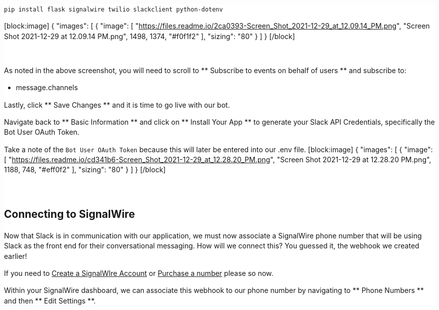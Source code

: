 ``` pip install flask signalwire twilio slackclient python-dotenv ```


[block:image]
{
  "images": [
    {
      "image": [
        "https://files.readme.io/2ca0393-Screen_Shot_2021-12-29_at_12.09.14_PM.png",
        "Screen Shot 2021-12-29 at 12.09.14 PM.png",
        1498,
        1374,
        "#f0f1f2"
      ],
      "sizing": "80"
    }
  ]
}
[/block]

<br/>


As noted in the above screenshot, you will need to scroll to ** Subscribe to events on behalf of users ** and subscribe to:
* message.channels

Lastly, click ** Save Changes ** and it is time to go live with our bot. 

Navigate back to ** Basic Information ** and click on ** Install Your App ** to generate your Slack API Credentials, specifically the Bot User OAuth Token.

Take a note of the `Bot User OAuth Token` because this will later be entered into our .env file.
[block:image]
{
  "images": [
    {
      "image": [
        "https://files.readme.io/cd341b6-Screen_Shot_2021-12-29_at_12.28.20_PM.png",
        "Screen Shot 2021-12-29 at 12.28.20 PM.png",
        1188,
        748,
        "#eff0f2"
      ],
      "sizing": "80"
    }
  ]
}
[/block]

<br/>


## Connecting to SignalWire

Now that Slack is in communication with our application, we must now associate a SignalWire phone number that will be using Slack as the front end for their conversational messaging. How will we connect this? You guessed it, the webhook we created earlier!

If you need to [Create a SignalWIre Account](https://m.signalwire.com/signups/new?s=1) or [Purchase a number](https://developer.signalwire.com/apis/docs/buying-a-phone-number) please so now.

Within your SignalWire dashboard, we can associate this webhook to our phone number by navigating to ** Phone Numbers ** and then ** Edit Settings **.
```